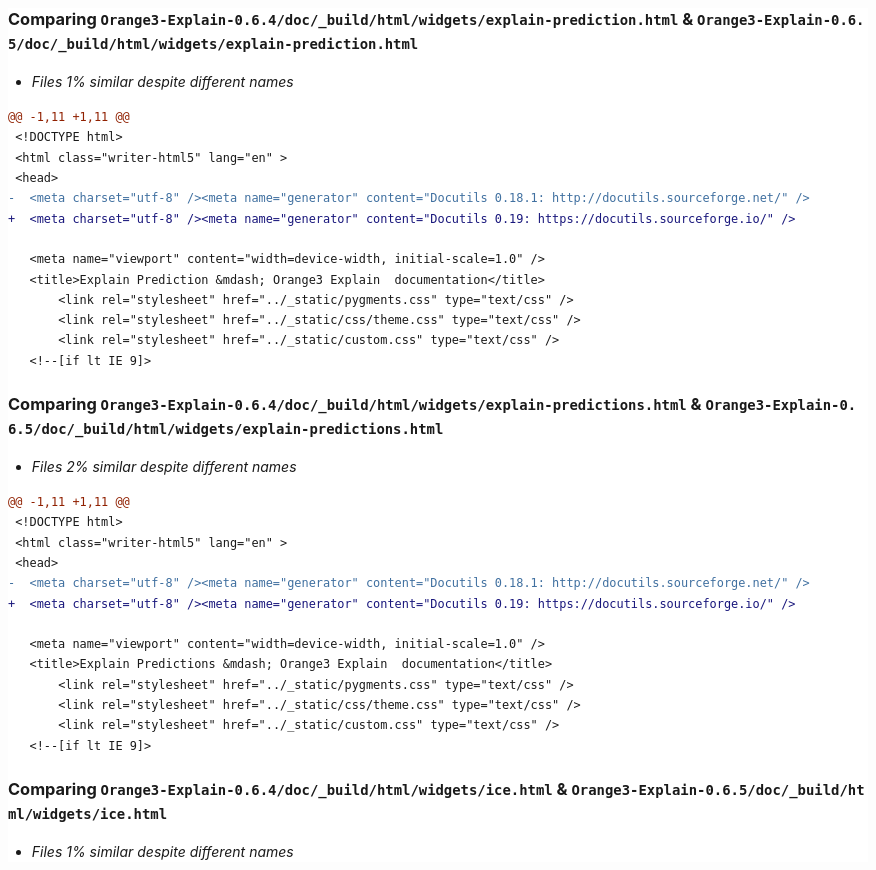 ### Comparing `Orange3-Explain-0.6.4/doc/_build/html/widgets/explain-prediction.html` & `Orange3-Explain-0.6.5/doc/_build/html/widgets/explain-prediction.html`

 * *Files 1% similar despite different names*

```diff
@@ -1,11 +1,11 @@
 <!DOCTYPE html>
 <html class="writer-html5" lang="en" >
 <head>
-  <meta charset="utf-8" /><meta name="generator" content="Docutils 0.18.1: http://docutils.sourceforge.net/" />
+  <meta charset="utf-8" /><meta name="generator" content="Docutils 0.19: https://docutils.sourceforge.io/" />
 
   <meta name="viewport" content="width=device-width, initial-scale=1.0" />
   <title>Explain Prediction &mdash; Orange3 Explain  documentation</title>
       <link rel="stylesheet" href="../_static/pygments.css" type="text/css" />
       <link rel="stylesheet" href="../_static/css/theme.css" type="text/css" />
       <link rel="stylesheet" href="../_static/custom.css" type="text/css" />
   <!--[if lt IE 9]>
```

### Comparing `Orange3-Explain-0.6.4/doc/_build/html/widgets/explain-predictions.html` & `Orange3-Explain-0.6.5/doc/_build/html/widgets/explain-predictions.html`

 * *Files 2% similar despite different names*

```diff
@@ -1,11 +1,11 @@
 <!DOCTYPE html>
 <html class="writer-html5" lang="en" >
 <head>
-  <meta charset="utf-8" /><meta name="generator" content="Docutils 0.18.1: http://docutils.sourceforge.net/" />
+  <meta charset="utf-8" /><meta name="generator" content="Docutils 0.19: https://docutils.sourceforge.io/" />
 
   <meta name="viewport" content="width=device-width, initial-scale=1.0" />
   <title>Explain Predictions &mdash; Orange3 Explain  documentation</title>
       <link rel="stylesheet" href="../_static/pygments.css" type="text/css" />
       <link rel="stylesheet" href="../_static/css/theme.css" type="text/css" />
       <link rel="stylesheet" href="../_static/custom.css" type="text/css" />
   <!--[if lt IE 9]>
```

### Comparing `Orange3-Explain-0.6.4/doc/_build/html/widgets/ice.html` & `Orange3-Explain-0.6.5/doc/_build/html/widgets/ice.html`

 * *Files 1% similar despite different names*
